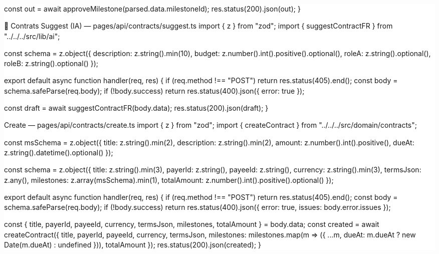   const out = await approveMilestone(parsed.data.milestoneId);
  res.status(200).json(out);
}

📝 Contrats
Suggest (IA) — pages/api/contracts/suggest.ts
import { z } from "zod";
import { suggestContractFR } from "../../../src/lib/ai";

const schema = z.object({
  description: z.string().min(10),
  budget: z.number().int().positive().optional(),
  roleA: z.string().optional(),
  roleB: z.string().optional()
});

export default async function handler(req, res) {
  if (req.method !== "POST") return res.status(405).end();
  const body = schema.safeParse(req.body);
  if (!body.success) return res.status(400).json({ error: true });

  const draft = await suggestContractFR(body.data);
  res.status(200).json(draft);
}

Create — pages/api/contracts/create.ts
import { z } from "zod";
import { createContract } from "../../../src/domain/contracts";

const msSchema = z.object({
  title: z.string().min(2),
  description: z.string().min(2),
  amount: z.number().int().positive(),
  dueAt: z.string().datetime().optional()
});

const schema = z.object({
  title: z.string().min(3),
  payerId: z.string(),
  payeeId: z.string(),
  currency: z.string().min(3),
  termsJson: z.any(),
  milestones: z.array(msSchema).min(1),
  totalAmount: z.number().int().positive().optional()
});

export default async function handler(req, res) {
  if (req.method !== "POST") return res.status(405).end();
  const body = schema.safeParse(req.body);
  if (!body.success) return res.status(400).json({ error: true, issues: body.error.issues });

  const { title, payerId, payeeId, currency, termsJson, milestones, totalAmount } = body.data;
  const created = await createContract({
    title, payerId, payeeId, currency, termsJson,
    milestones: milestones.map(m => ({ ...m, dueAt: m.dueAt ? new Date(m.dueAt) : undefined })),
    totalAmount
  });
  res.status(200).json(created);
}

